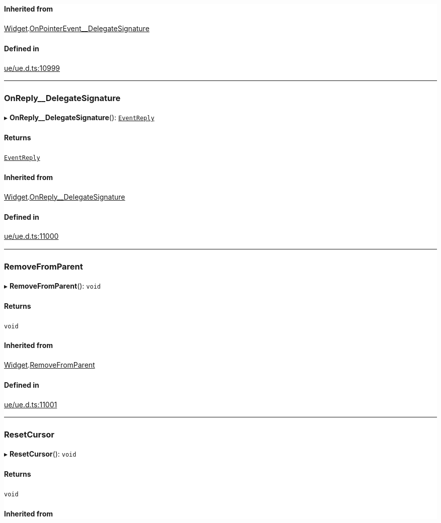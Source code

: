 #### Inherited from

[Widget](ue_ue.Widget.md).[OnPointerEvent__DelegateSignature](ue_ue.Widget.md#onpointerevent__delegatesignature)

#### Defined in

[ue/ue.d.ts:10999](https://github.com/YugMetaverse/yug_typings/blob/b7d9b19/ue/ue.d.ts#L10999)

___

### OnReply\_\_DelegateSignature

▸ **OnReply__DelegateSignature**(): [`EventReply`](ue_ue.EventReply.md)

#### Returns

[`EventReply`](ue_ue.EventReply.md)

#### Inherited from

[Widget](ue_ue.Widget.md).[OnReply__DelegateSignature](ue_ue.Widget.md#onreply__delegatesignature)

#### Defined in

[ue/ue.d.ts:11000](https://github.com/YugMetaverse/yug_typings/blob/b7d9b19/ue/ue.d.ts#L11000)

___

### RemoveFromParent

▸ **RemoveFromParent**(): `void`

#### Returns

`void`

#### Inherited from

[Widget](ue_ue.Widget.md).[RemoveFromParent](ue_ue.Widget.md#removefromparent)

#### Defined in

[ue/ue.d.ts:11001](https://github.com/YugMetaverse/yug_typings/blob/b7d9b19/ue/ue.d.ts#L11001)

___

### ResetCursor

▸ **ResetCursor**(): `void`

#### Returns

`void`

#### Inherited from
